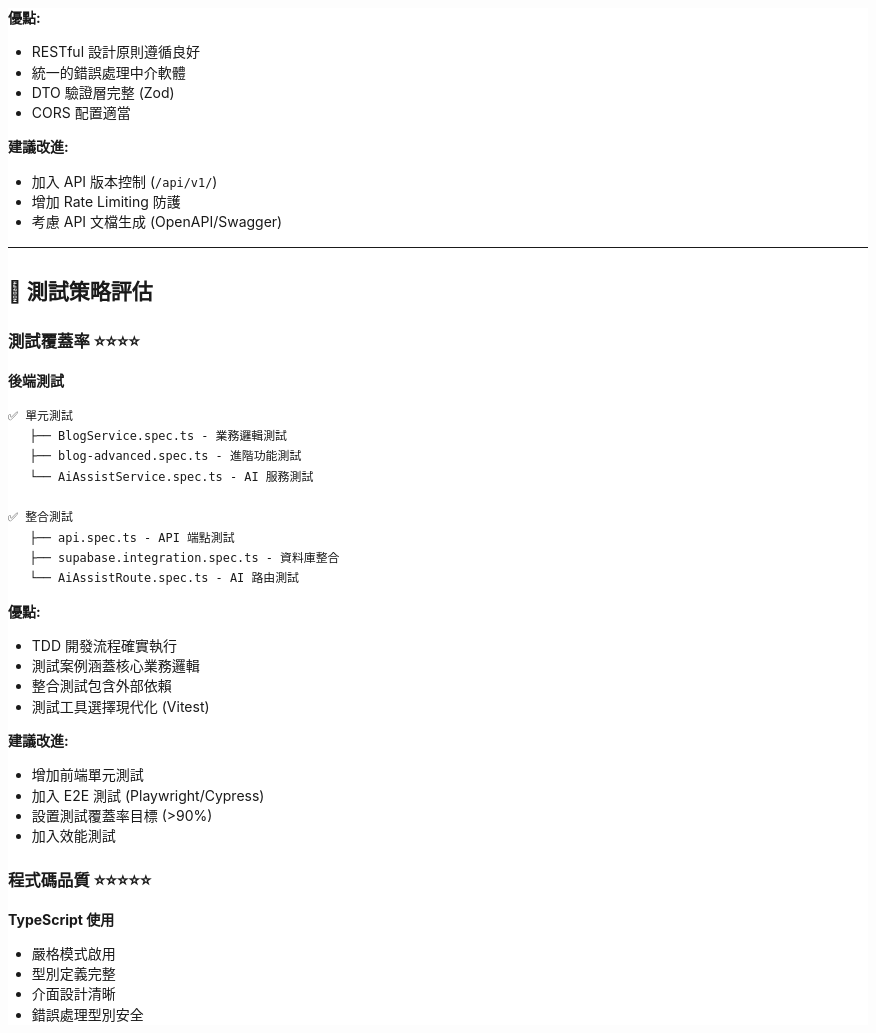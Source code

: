**優點:**

- RESTful 設計原則遵循良好
- 統一的錯誤處理中介軟體
- DTO 驗證層完整 (Zod)
- CORS 配置適當

**建議改進:**

- 加入 API 版本控制 (`/api/v1/`)
- 增加 Rate Limiting 防護
- 考慮 API 文檔生成 (OpenAPI/Swagger)

---

## 🧪 測試策略評估

### 測試覆蓋率 ⭐⭐⭐⭐

**後端測試**

```
✅ 單元測試
   ├── BlogService.spec.ts - 業務邏輯測試
   ├── blog-advanced.spec.ts - 進階功能測試
   └── AiAssistService.spec.ts - AI 服務測試

✅ 整合測試
   ├── api.spec.ts - API 端點測試
   ├── supabase.integration.spec.ts - 資料庫整合
   └── AiAssistRoute.spec.ts - AI 路由測試
```

**優點:**

- TDD 開發流程確實執行
- 測試案例涵蓋核心業務邏輯
- 整合測試包含外部依賴
- 測試工具選擇現代化 (Vitest)

**建議改進:**

- 增加前端單元測試
- 加入 E2E 測試 (Playwright/Cypress)
- 設置測試覆蓋率目標 (>90%)
- 加入效能測試

### 程式碼品質 ⭐⭐⭐⭐⭐

**TypeScript 使用**

- 嚴格模式啟用
- 型別定義完整
- 介面設計清晰
- 錯誤處理型別安全
